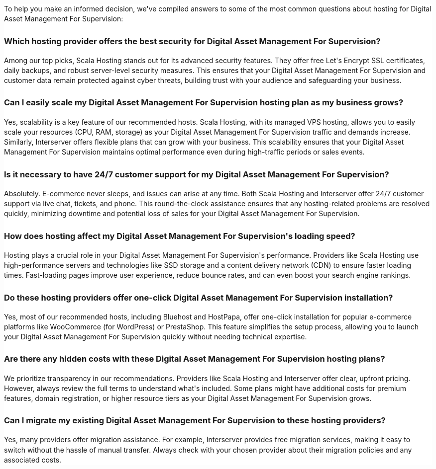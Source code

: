 To help you make an informed decision, we've compiled answers to some of the most common questions about hosting for Digital Asset Management For Supervision:

### Which hosting provider offers the best security for Digital Asset Management For Supervision? 
Among our top picks, Scala Hosting stands out for its advanced security features. They offer free Let's Encrypt SSL certificates, daily backups, and robust server-level security measures. This ensures that your Digital Asset Management For Supervision and customer data remain protected against cyber threats, building trust with your audience and safeguarding your business.

### Can I easily scale my Digital Asset Management For Supervision hosting plan as my business grows? 
Yes, scalability is a key feature of our recommended hosts. Scala Hosting, with its managed VPS hosting, allows you to easily scale your resources (CPU, RAM, storage) as your Digital Asset Management For Supervision traffic and demands increase. Similarly, Interserver offers flexible plans that can grow with your business. This scalability ensures that your Digital Asset Management For Supervision maintains optimal performance even during high-traffic periods or sales events.

### Is it necessary to have 24/7 customer support for my Digital Asset Management For Supervision? 
Absolutely. E-commerce never sleeps, and issues can arise at any time. Both Scala Hosting and Interserver offer 24/7 customer support via live chat, tickets, and phone. This round-the-clock assistance ensures that any hosting-related problems are resolved quickly, minimizing downtime and potential loss of sales for your Digital Asset Management For Supervision.

### How does hosting affect my Digital Asset Management For Supervision's loading speed? 
Hosting plays a crucial role in your Digital Asset Management For Supervision's performance. Providers like Scala Hosting use high-performance servers and technologies like SSD storage and a content delivery network (CDN) to ensure faster loading times. Fast-loading pages improve user experience, reduce bounce rates, and can even boost your search engine rankings.

### Do these hosting providers offer one-click Digital Asset Management For Supervision installation? 
Yes, most of our recommended hosts, including Bluehost and HostPapa, offer one-click installation for popular e-commerce platforms like WooCommerce (for WordPress) or PrestaShop. This feature simplifies the setup process, allowing you to launch your Digital Asset Management For Supervision quickly without needing technical expertise.

### Are there any hidden costs with these Digital Asset Management For Supervision hosting plans? 
We prioritize transparency in our recommendations. Providers like Scala Hosting and Interserver offer clear, upfront pricing. However, always review the full terms to understand what's included. Some plans might have additional costs for premium features, domain registration, or higher resource tiers as your Digital Asset Management For Supervision grows.

### Can I migrate my existing Digital Asset Management For Supervision to these hosting providers? 
Yes, many providers offer migration assistance. For example, Interserver provides free migration services, making it easy to switch without the hassle of manual transfer. Always check with your chosen provider about their migration policies and any associated costs.
